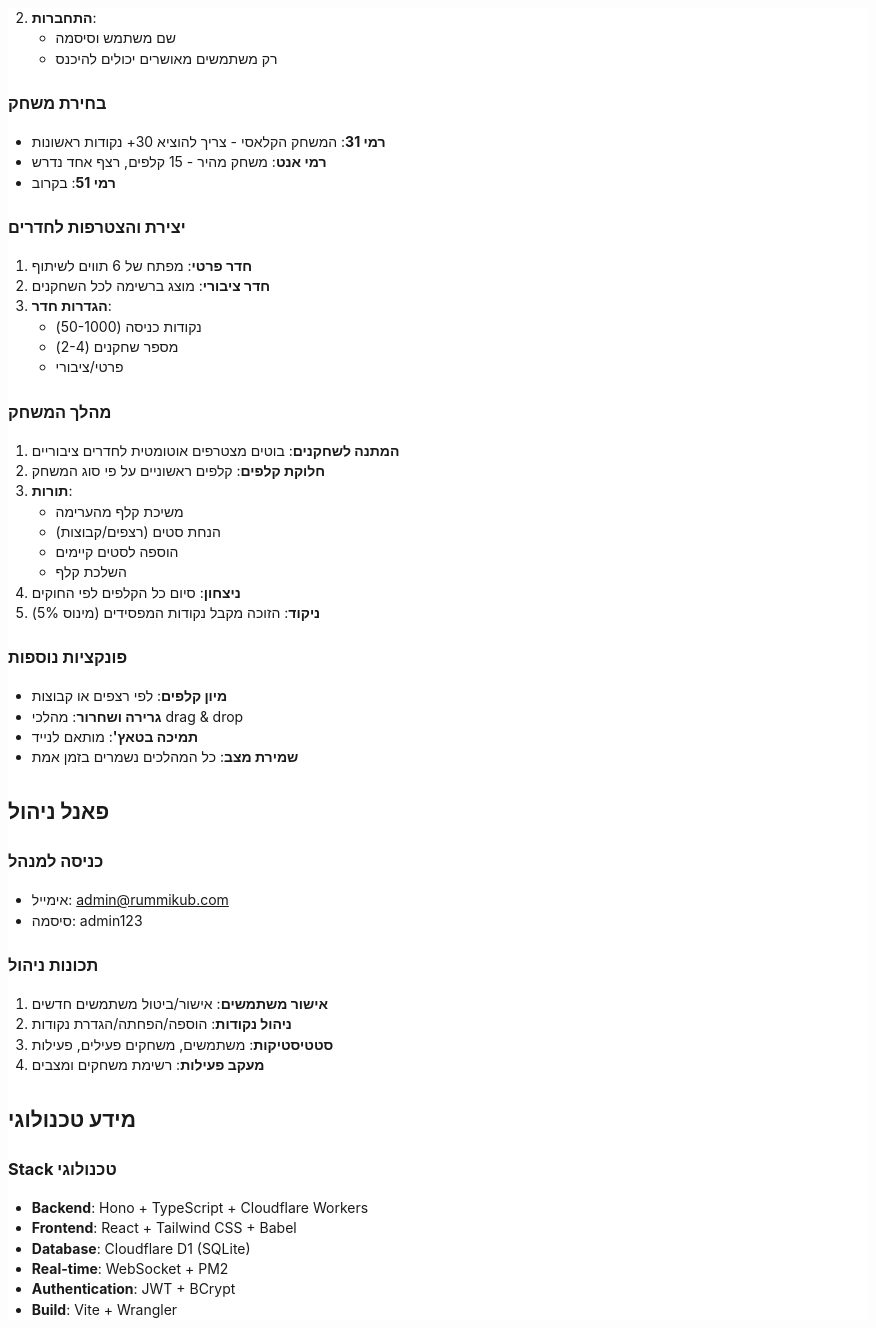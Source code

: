 2. **התחברות**:
   - שם משתמש וסיסמה
   - רק משתמשים מאושרים יכולים להיכנס

### בחירת משחק
- **רמי 31**: המשחק הקלאסי - צריך להוציא 30+ נקודות ראשונות
- **רמי אנט**: משחק מהיר - 15 קלפים, רצף אחד נדרש
- **רמי 51**: בקרוב

### יצירת והצטרפות לחדרים
1. **חדר פרטי**: מפתח של 6 תווים לשיתוף
2. **חדר ציבורי**: מוצג ברשימה לכל השחקנים
3. **הגדרות חדר**:
   - נקודות כניסה (50-1000)
   - מספר שחקנים (2-4)
   - פרטי/ציבורי

### מהלך המשחק
1. **המתנה לשחקנים**: בוטים מצטרפים אוטומטית לחדרים ציבוריים
2. **חלוקת קלפים**: קלפים ראשוניים על פי סוג המשחק
3. **תורות**:
   - משיכת קלף מהערימה
   - הנחת סטים (רצפים/קבוצות)
   - הוספה לסטים קיימים
   - השלכת קלף
4. **ניצחון**: סיום כל הקלפים לפי החוקים
5. **ניקוד**: הזוכה מקבל נקודות המפסידים (מינוס 5%)

### פונקציות נוספות
- **מיון קלפים**: לפי רצפים או קבוצות
- **גרירה ושחרור**: מהלכי drag & drop
- **תמיכה בטאץ'**: מותאם לנייד
- **שמירת מצב**: כל המהלכים נשמרים בזמן אמת

## פאנל ניהול
### כניסה למנהל
- אימייל: admin@rummikub.com
- סיסמה: admin123

### תכונות ניהול
1. **אישור משתמשים**: אישור/ביטול משתמשים חדשים
2. **ניהול נקודות**: הוספה/הפחתה/הגדרת נקודות
3. **סטטיסטיקות**: משתמשים, משחקים פעילים, פעילות
4. **מעקב פעילות**: רשימת משחקים ומצבים

## מידע טכנולוגי
### Stack טכנולוגי
- **Backend**: Hono + TypeScript + Cloudflare Workers
- **Frontend**: React + Tailwind CSS + Babel
- **Database**: Cloudflare D1 (SQLite)
- **Real-time**: WebSocket + PM2
- **Authentication**: JWT + BCrypt
- **Build**: Vite + Wrangler
